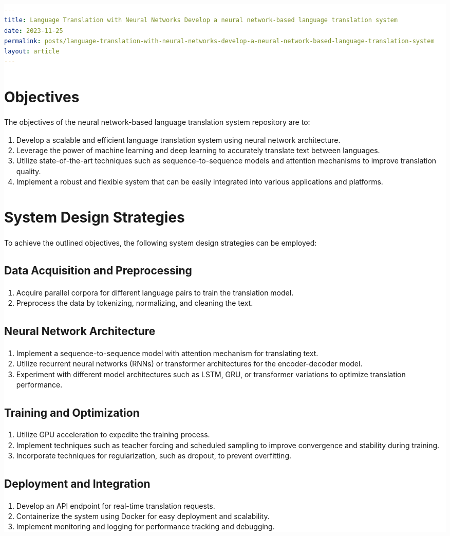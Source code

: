 ```yaml
---
title: Language Translation with Neural Networks Develop a neural network-based language translation system
date: 2023-11-25
permalink: posts/language-translation-with-neural-networks-develop-a-neural-network-based-language-translation-system
layout: article
---
```


# Objectives
The objectives of the neural network-based language translation system repository are to:
1. Develop a scalable and efficient language translation system using neural network architecture.
2. Leverage the power of machine learning and deep learning to accurately translate text between languages.
3. Utilize state-of-the-art techniques such as sequence-to-sequence models and attention mechanisms to improve translation quality.
4. Implement a robust and flexible system that can be easily integrated into various applications and platforms.

# System Design Strategies
To achieve the outlined objectives, the following system design strategies can be employed:

## Data Acquisition and Preprocessing
1. Acquire parallel corpora for different language pairs to train the translation model.
2. Preprocess the data by tokenizing, normalizing, and cleaning the text.

## Neural Network Architecture
1. Implement a sequence-to-sequence model with attention mechanism for translating text.
2. Utilize recurrent neural networks (RNNs) or transformer architectures for the encoder-decoder model.
3. Experiment with different model architectures such as LSTM, GRU, or transformer variations to optimize translation performance.

## Training and Optimization
1. Utilize GPU acceleration to expedite the training process.
2. Implement techniques such as teacher forcing and scheduled sampling to improve convergence and stability during training.
3. Incorporate techniques for regularization, such as dropout, to prevent overfitting.

## Deployment and Integration
1. Develop an API endpoint for real-time translation requests.
2. Containerize the system using Docker for easy deployment and scalability.
3. Implement monitoring and logging for performance tracking and debugging.
